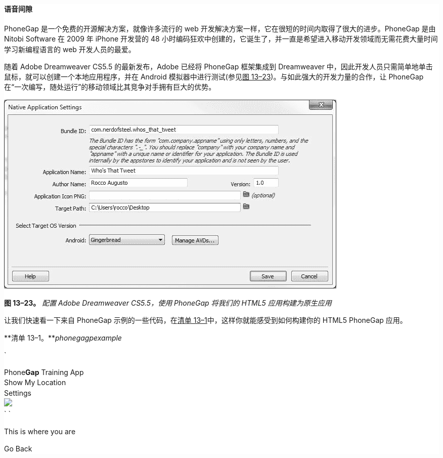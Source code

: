 #### 语音间隙

PhoneGap 是一个免费的开源解决方案，就像许多流行的 web 开发解决方案一样，它在很短的时间内取得了很大的进步。PhoneGap 是由 Nitobi Software 在 2009 年 iPhone 开发营的 48 小时编码狂欢中创建的，它诞生了，并一直是希望进入移动开发领域而无需花费大量时间学习新编程语言的 web 开发人员的最爱。

随着 Adobe Dreamweaver CS5.5 的最新发布，Adobe 已经将 PhoneGap 框架集成到 Dreamweaver 中，因此开发人员只需简单地单击鼠标，就可以创建一个本地应用程序，并在 Android 模拟器中进行测试(参见[图 13–23](#fig_13_23))。与如此强大的开发力量的合作，让 PhoneGap 在“一次编写，随处运行”的移动领域比其竞争对手拥有巨大的优势。

![images](img/9781430239574_Fig13-23.jpg)

**图 13–23。** *配置 Adobe Dreamweaver CS5.5，使用 PhoneGap 将我们的 HTML5 应用构建为原生应用*

让我们快速看一下来自 PhoneGap 示例的一些代码，在[清单 13–1](#list_13_1)中，这样你就能感受到如何构建你的 HTML5 PhoneGap 应用。

**清单 13–1。***phonegagpexample*

`<!DOCTYPE HTML>
<html>
<head>
<meta name="viewport" content="initial-scale=1.0, user-scalable=no, width=device-width" />
<title>Training App</title>
<linkrel="stylesheet" href="assets/css/master.css" type="text/css" media="screen" />
<scriptsrc="phonegap.js" type="text/JavaScript" charset="utf-8"></script>
<scriptsrc="assets/js/xui.js" type="text/JavaScript" charset="utf-8"></script>
<scriptsrc="assets/js/lawnchair/adaptors/LawnchairAdaptorHelpers.js" type="text/JavaScript" charset="utf-8"></script>
<scriptsrc="assets/js/lawnchair/adaptors/DOMStorageAdaptor.js" type="text/JavaScript" charset="utf-8"></script>
<scriptsrc="assets/js/lawnchair/adaptors/WebkitSQLiteAdaptor.js" type="text/JavaScript" charset="utf-8"></script>
<scriptsrc="assets/js/lawnchair/Lawnchair.js" type="text/JavaScript" charset="utf-8"></script>
<scriptsrc="assets/js/dsl.js" type="text/JavaScript" charset="utf-8"></script>
<scriptsrc="assets/js/app.js" type="text/JavaScript" charset="utf-8"></script>
</head>
<body>
<div id="title_bar">Phone<strong>Gap</strong> Training App</div>
<div id="welcome" class="view">
<div class="app_button" id="map_button">Show My Location</div>
<div class="app_button" id="settings_button">Settings</div>
</div>
<div id="map" class="view">
<div class="map_image"><img id="static_map" src="assets/img/staticmap.png"></div>` `<p>This is where you are</p>
<div class="app_button" id="welcome_button">Go Back</div>
</div>
<div id="settings" class="view">